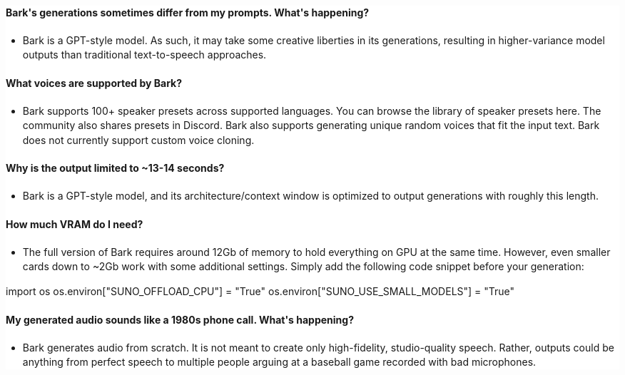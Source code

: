 #### Bark's generations sometimes differ from my prompts. What's happening?

-   Bark is a GPT-style model. As such, it may take some creative liberties in its generations, resulting in higher-variance model outputs than traditional text-to-speech approaches.

#### What voices are supported by Bark?

-   Bark supports 100+ speaker presets across supported languages. You can browse the library of speaker presets here. The community also shares presets in Discord. Bark also supports generating unique random voices that fit the input text. Bark does not currently support custom voice cloning.

#### Why is the output limited to ~13-14 seconds?

-   Bark is a GPT-style model, and its architecture/context window is optimized to output generations with roughly this length.

#### How much VRAM do I need?

-   The full version of Bark requires around 12Gb of memory to hold everything on GPU at the same time. However, even smaller cards down to ~2Gb work with some additional settings. Simply add the following code snippet before your generation:

import os
os.environ\["SUNO\_OFFLOAD\_CPU"\] \= "True"
os.environ\["SUNO\_USE\_SMALL\_MODELS"\] \= "True"

#### My generated audio sounds like a 1980s phone call. What's happening?

-   Bark generates audio from scratch. It is not meant to create only high-fidelity, studio-quality speech. Rather, outputs could be anything from perfect speech to multiple people arguing at a baseball game recorded with bad microphones.
